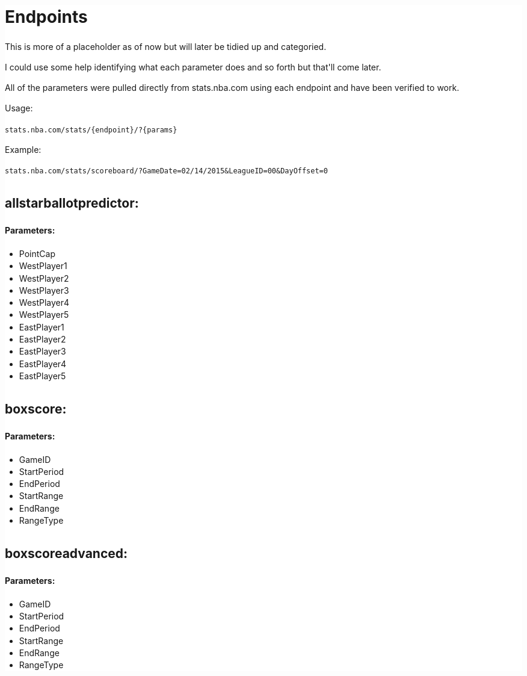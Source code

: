 # Endpoints

This is more of a placeholder as of now but will later be tidied up
and categoried.

I could use some help identifying what each parameter does and so forth
but that'll come later.

All of the parameters were pulled directly from stats.nba.com using each
endpoint and have been verified to work.

Usage:

    stats.nba.com/stats/{endpoint}/?{params}

Example:

    stats.nba.com/stats/scoreboard/?GameDate=02/14/2015&LeagueID=00&DayOffset=0

## allstarballotpredictor:
#### Parameters:
  * PointCap
  * WestPlayer1
  * WestPlayer2
  * WestPlayer3
  * WestPlayer4
  * WestPlayer5
  * EastPlayer1
  * EastPlayer2
  * EastPlayer3
  * EastPlayer4
  * EastPlayer5

## boxscore:
#### Parameters:
  * GameID
  * StartPeriod
  * EndPeriod
  * StartRange
  * EndRange
  * RangeType

## boxscoreadvanced:
#### Parameters:
  * GameID
  * StartPeriod
  * EndPeriod
  * StartRange
  * EndRange
  * RangeType
